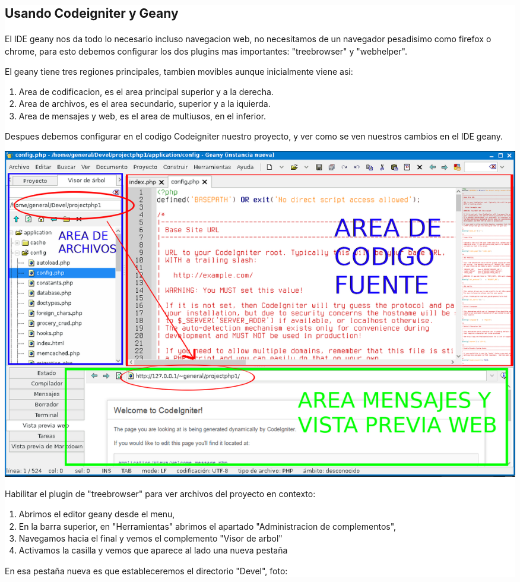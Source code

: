 ## Usando Codeigniter y Geany

El IDE geany nos da todo lo necesario incluso navegacion web, no necesitamos 
de un navegador pesadisimo como firefox o chrome, para esto debemos configurar 
los dos plugins mas importantes: "treebrowser" y "webhelper".

El geany tiene tres regiones principales, tambien movibles aunque 
inicialmente viene asi:

1. Area de codificacion, es el area principal superior y a la derecha.
2. Area de archivos, es el area secundario, superior y a la iquierda.
3. Area de mensajes y web, es el area de multiusos, en el inferior.

Despues debemos configurar en el codigo Codeigniter nuestro proyecto, y ver 
como se ven nuestros cambios en el IDE geany.

![x-guides-codeigniter-grocerycrud-debian-13-usando-ci-geany.png](x-guides-codeigniter-grocerycrud-debian-13-usando-ci-geany.png)

Habilitar el plugin de "treebrowser" para ver archivos del proyecto en contexto:

1. Abrimos el editor geany desde el menu, 
2. En la barra superior, en "Herramientas" abrimos el apartado "Administracion de complementos", 
3. Navegamos hacia el final y vemos el complemento "Visor de arbol"
4. Activamos la casilla y vemos que aparece al lado una nueva pestaña

En esa pestaña nueva es que estableceremos el directorio "Devel", foto:
